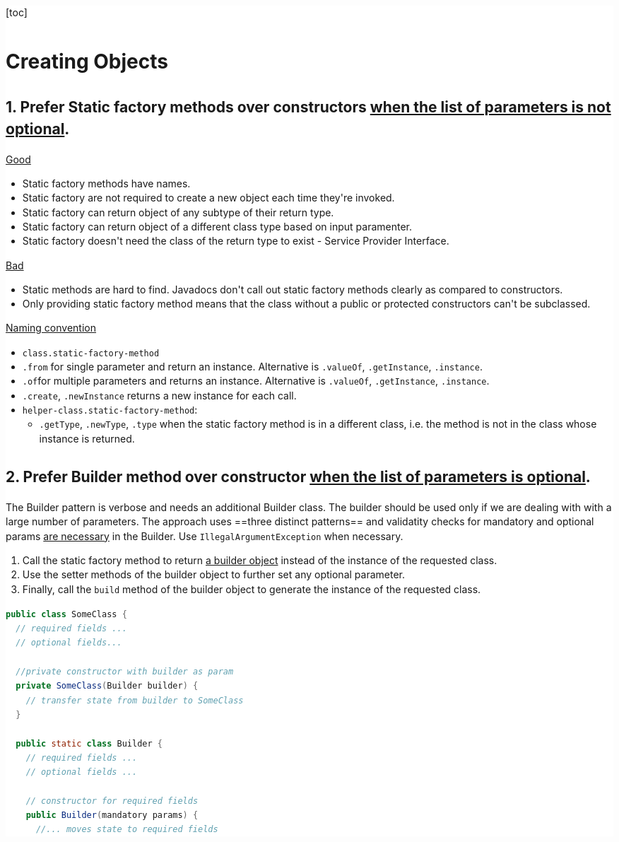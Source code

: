 [toc]

# Creating Objects

## 1. Prefer Static factory methods over constructors <u>when the list of parameters is not optional</u>.

<u>Good</u>

- Static factory methods have names. 
- Static factory are not required to create a new object each time they're invoked.
- Static factory can return object of any subtype of their return type.
- Static factory can return object of a different class type based on input paramenter.
- Static factory doesn't need the class of the return type to exist - Service Provider Interface.

<u>Bad</u>

- Static methods are hard to find. Javadocs don't call out static factory methods clearly as compared to constructors.
- Only providing static factory method means that the class without a public or protected constructors can't be subclassed. 

<u>Naming convention</u>

-  `class.static-factory-method`
  - `.from` for  single parameter and return an instance. Alternative is `.valueOf`, `.getInstance`, `.instance`.
  - `.of`for multiple parameters and returns an instance. Alternative is `.valueOf`, `.getInstance`, `.instance`.
  - `.create`, `.newInstance` returns a new instance for each call.
- `helper-class.static-factory-method`:
  - `.getType`, `.newType`, `.type` when the static factory method is in a different class, i.e. the method is not in the class whose instance is returned.

## 2. Prefer Builder method over constructor <u>when the list of parameters is optional</u>.

The Builder pattern is verbose and needs an additional Builder class. The builder should be used only if we are dealing with with a large number of parameters.  The approach uses ==three distinct patterns== and validatity checks for mandatory and optional params <u>are necessary</u> in the Builder. Use `IllegalArgumentException` when necessary.  

1. Call the static factory method to return <u>a builder object</u> instead of the instance of the requested class. 
2. Use the setter methods of the builder object to further set any optional parameter.
3. Finally, call the `build` method of the builder object to generate the instance of the requested class.

```java
public class SomeClass {
  // required fields ... 
  // optional fields...
  
  //private constructor with builder as param
  private SomeClass(Builder builder) {
  	// transfer state from builder to SomeClass  
  }
  
  public static class Builder {
    // required fields ...
    // optional fields ...
    
    // constructor for required fields
    public Builder(mandatory params) {
      //... moves state to required fields
```